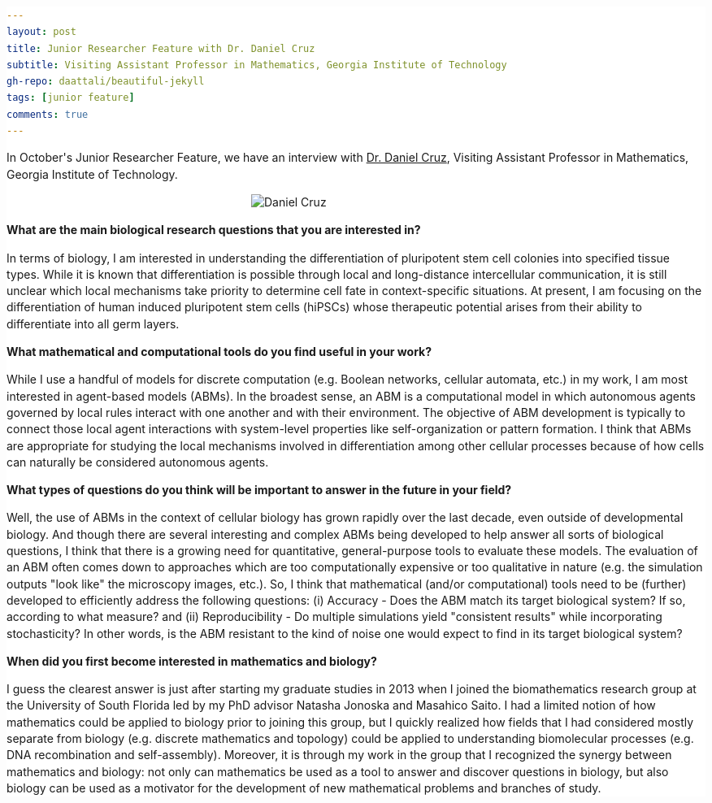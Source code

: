 ```yaml
---
layout: post
title: Junior Researcher Feature with Dr. Daniel Cruz
subtitle: Visiting Assistant Professor in Mathematics, Georgia Institute of Technology
gh-repo: daattali/beautiful-jekyll
tags: [junior feature]
comments: true
---
```


In October's Junior Researcher Feature, we have an interview with [Dr. Daniel Cruz](https://math.gatech.edu/people/daniel-cruz), Visiting Assistant Professor in Mathematics, Georgia Institute of Technology.

<img src="https://smb-celldevbio.github.io/uploads/blog_images/cruz/cruz1.jpg" alt="Daniel Cruz" style="display: block; margin-left: auto; margin-right: auto; width: 30%;" />

**What are the main biological research questions that you are interested in?**

In terms of biology, I am interested in understanding the differentiation of pluripotent stem cell colonies into specified tissue types. While it is known that differentiation is possible through local and long-distance intercellular communication, it is still unclear which local mechanisms take priority to determine cell fate in context-specific situations. At present, I am focusing on the differentiation of human induced pluripotent stem cells (hiPSCs) whose therapeutic potential arises from their ability to differentiate into all germ layers.

 **What mathematical and computational tools do you find useful in your work?**

While I use a handful of models for discrete computation (e.g. Boolean networks, cellular automata, etc.) in my work, I am most interested in agent-based models (ABMs). In the broadest sense, an ABM is a computational model in which autonomous agents governed by local rules interact with one another and with their environment. The objective of ABM development is typically to connect those local agent interactions with system-level properties like self-organization or pattern formation. I think that ABMs are appropriate for studying the local mechanisms involved in differentiation among other cellular processes because of how cells can naturally be considered autonomous agents.

 **What types of questions do you think will be important to answer in the future in your field?**

Well, the use of ABMs in the context of cellular biology has grown rapidly over the last decade, even outside of developmental biology. And though there are several interesting and complex ABMs being developed to help answer all sorts of biological questions, I think that there is a growing need for quantitative, general-purpose tools to evaluate these models. The evaluation of an ABM often comes down to approaches which are too computationally expensive or too qualitative in nature (e.g. the simulation outputs "look like" the microscopy images, etc.). So, I think that mathematical (and/or computational) tools need to be (further) developed to efficiently address the following questions: (i) Accuracy - Does the ABM match its target biological system? If so, according to what measure? and (ii) Reproducibility - Do multiple simulations yield "consistent results" while incorporating stochasticity? In other words, is the ABM resistant to the kind of noise one would expect to find in its target biological system?

 **When did you first become interested in mathematics and biology?**

I guess the clearest answer is just after starting my graduate studies in 2013 when I joined the biomathematics research group at the University of South Florida led by my PhD advisor Natasha Jonoska and Masahico Saito. I had a limited notion of how mathematics could be applied to biology prior to joining this group, but I quickly realized how fields that I had considered mostly separate from biology (e.g. discrete mathematics and topology) could be applied to understanding biomolecular processes (e.g. DNA recombination and self-assembly). Moreover, it is through my work in the group that I recognized the synergy between mathematics and biology: not only can mathematics be used as a tool to answer and discover questions in biology, but also biology can be used as a motivator for the development of new mathematical problems and branches of study.
